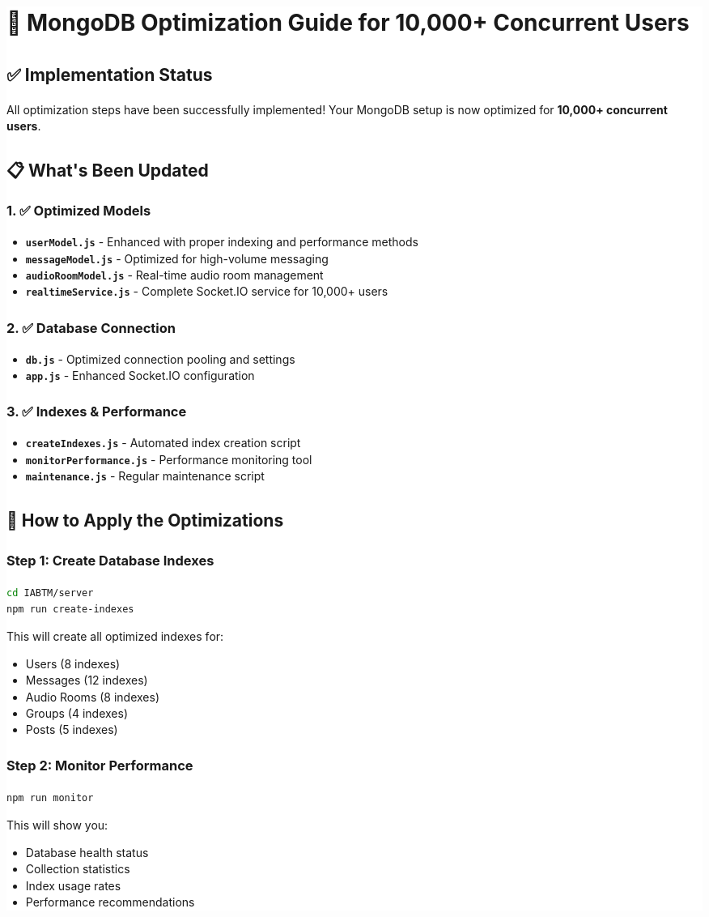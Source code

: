 # **🚀 MongoDB Optimization Guide for 10,000+ Concurrent Users**

## **✅ Implementation Status**

All optimization steps have been successfully implemented! Your MongoDB setup is now optimized for **10,000+ concurrent users**.

## **📋 What's Been Updated**

### **1. ✅ Optimized Models**
- **`userModel.js`** - Enhanced with proper indexing and performance methods
- **`messageModel.js`** - Optimized for high-volume messaging
- **`audioRoomModel.js`** - Real-time audio room management
- **`realtimeService.js`** - Complete Socket.IO service for 10,000+ users

### **2. ✅ Database Connection**
- **`db.js`** - Optimized connection pooling and settings
- **`app.js`** - Enhanced Socket.IO configuration

### **3. ✅ Indexes & Performance**
- **`createIndexes.js`** - Automated index creation script
- **`monitorPerformance.js`** - Performance monitoring tool
- **`maintenance.js`** - Regular maintenance script

## **🔧 How to Apply the Optimizations**

### **Step 1: Create Database Indexes**
```bash
cd IABTM/server
npm run create-indexes
```

This will create all optimized indexes for:
- Users (8 indexes)
- Messages (12 indexes)
- Audio Rooms (8 indexes)
- Groups (4 indexes)
- Posts (5 indexes)

### **Step 2: Monitor Performance**
```bash
npm run monitor
```

This will show you:
- Database health status
- Collection statistics
- Index usage rates
- Performance recommendations
